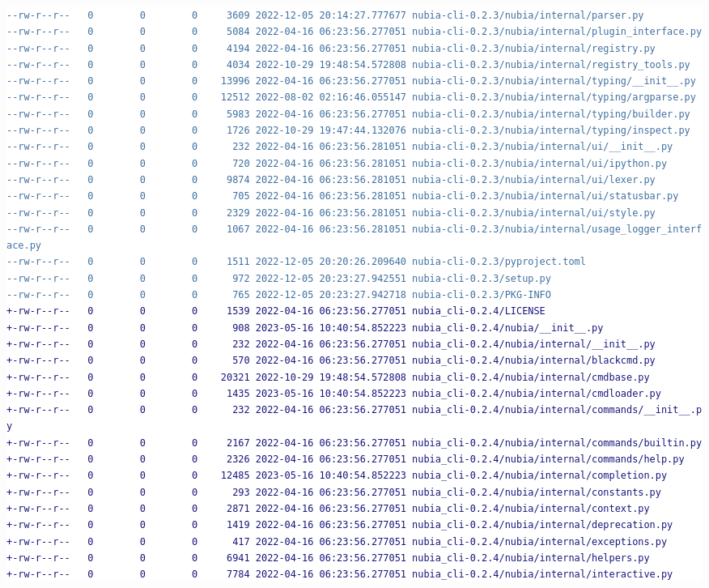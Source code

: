 ```diff
--rw-r--r--   0        0        0     3609 2022-12-05 20:14:27.777677 nubia-cli-0.2.3/nubia/internal/parser.py
--rw-r--r--   0        0        0     5084 2022-04-16 06:23:56.277051 nubia-cli-0.2.3/nubia/internal/plugin_interface.py
--rw-r--r--   0        0        0     4194 2022-04-16 06:23:56.277051 nubia-cli-0.2.3/nubia/internal/registry.py
--rw-r--r--   0        0        0     4034 2022-10-29 19:48:54.572808 nubia-cli-0.2.3/nubia/internal/registry_tools.py
--rw-r--r--   0        0        0    13996 2022-04-16 06:23:56.277051 nubia-cli-0.2.3/nubia/internal/typing/__init__.py
--rw-r--r--   0        0        0    12512 2022-08-02 02:16:46.055147 nubia-cli-0.2.3/nubia/internal/typing/argparse.py
--rw-r--r--   0        0        0     5983 2022-04-16 06:23:56.277051 nubia-cli-0.2.3/nubia/internal/typing/builder.py
--rw-r--r--   0        0        0     1726 2022-10-29 19:47:44.132076 nubia-cli-0.2.3/nubia/internal/typing/inspect.py
--rw-r--r--   0        0        0      232 2022-04-16 06:23:56.281051 nubia-cli-0.2.3/nubia/internal/ui/__init__.py
--rw-r--r--   0        0        0      720 2022-04-16 06:23:56.281051 nubia-cli-0.2.3/nubia/internal/ui/ipython.py
--rw-r--r--   0        0        0     9874 2022-04-16 06:23:56.281051 nubia-cli-0.2.3/nubia/internal/ui/lexer.py
--rw-r--r--   0        0        0      705 2022-04-16 06:23:56.281051 nubia-cli-0.2.3/nubia/internal/ui/statusbar.py
--rw-r--r--   0        0        0     2329 2022-04-16 06:23:56.281051 nubia-cli-0.2.3/nubia/internal/ui/style.py
--rw-r--r--   0        0        0     1067 2022-04-16 06:23:56.281051 nubia-cli-0.2.3/nubia/internal/usage_logger_interface.py
--rw-r--r--   0        0        0     1511 2022-12-05 20:20:26.209640 nubia-cli-0.2.3/pyproject.toml
--rw-r--r--   0        0        0      972 2022-12-05 20:23:27.942551 nubia-cli-0.2.3/setup.py
--rw-r--r--   0        0        0      765 2022-12-05 20:23:27.942718 nubia-cli-0.2.3/PKG-INFO
+-rw-r--r--   0        0        0     1539 2022-04-16 06:23:56.277051 nubia_cli-0.2.4/LICENSE
+-rw-r--r--   0        0        0      908 2023-05-16 10:40:54.852223 nubia_cli-0.2.4/nubia/__init__.py
+-rw-r--r--   0        0        0      232 2022-04-16 06:23:56.277051 nubia_cli-0.2.4/nubia/internal/__init__.py
+-rw-r--r--   0        0        0      570 2022-04-16 06:23:56.277051 nubia_cli-0.2.4/nubia/internal/blackcmd.py
+-rw-r--r--   0        0        0    20321 2022-10-29 19:48:54.572808 nubia_cli-0.2.4/nubia/internal/cmdbase.py
+-rw-r--r--   0        0        0     1435 2023-05-16 10:40:54.852223 nubia_cli-0.2.4/nubia/internal/cmdloader.py
+-rw-r--r--   0        0        0      232 2022-04-16 06:23:56.277051 nubia_cli-0.2.4/nubia/internal/commands/__init__.py
+-rw-r--r--   0        0        0     2167 2022-04-16 06:23:56.277051 nubia_cli-0.2.4/nubia/internal/commands/builtin.py
+-rw-r--r--   0        0        0     2326 2022-04-16 06:23:56.277051 nubia_cli-0.2.4/nubia/internal/commands/help.py
+-rw-r--r--   0        0        0    12485 2023-05-16 10:40:54.852223 nubia_cli-0.2.4/nubia/internal/completion.py
+-rw-r--r--   0        0        0      293 2022-04-16 06:23:56.277051 nubia_cli-0.2.4/nubia/internal/constants.py
+-rw-r--r--   0        0        0     2871 2022-04-16 06:23:56.277051 nubia_cli-0.2.4/nubia/internal/context.py
+-rw-r--r--   0        0        0     1419 2022-04-16 06:23:56.277051 nubia_cli-0.2.4/nubia/internal/deprecation.py
+-rw-r--r--   0        0        0      417 2022-04-16 06:23:56.277051 nubia_cli-0.2.4/nubia/internal/exceptions.py
+-rw-r--r--   0        0        0     6941 2022-04-16 06:23:56.277051 nubia_cli-0.2.4/nubia/internal/helpers.py
+-rw-r--r--   0        0        0     7784 2022-04-16 06:23:56.277051 nubia_cli-0.2.4/nubia/internal/interactive.py
```